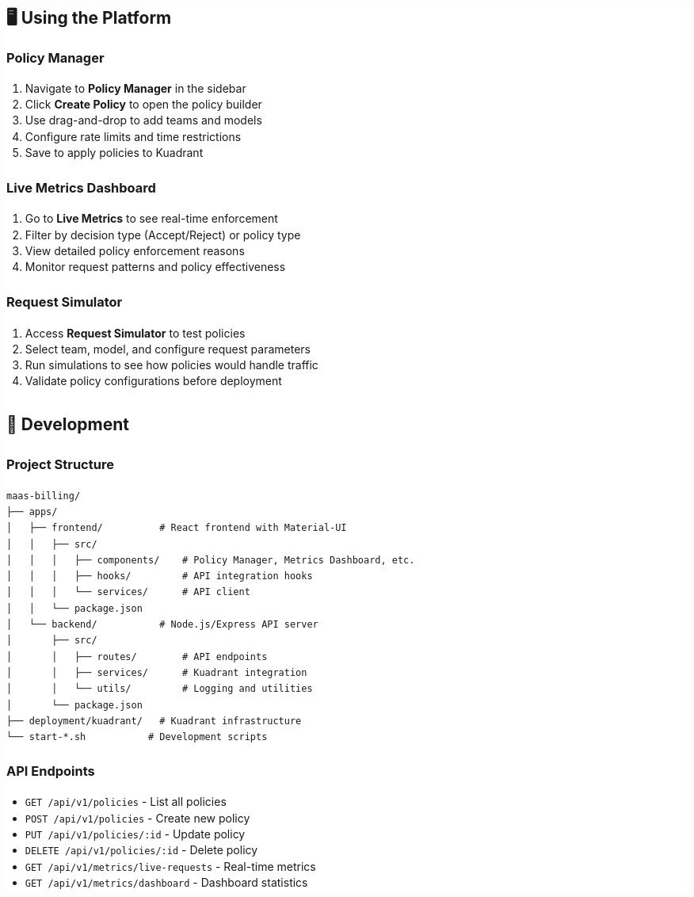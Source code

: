 ## 🖥️ Using the Platform

### Policy Manager
1. Navigate to **Policy Manager** in the sidebar
2. Click **Create Policy** to open the policy builder
3. Use drag-and-drop to add teams and models
4. Configure rate limits and time restrictions
5. Save to apply policies to Kuadrant

### Live Metrics Dashboard
1. Go to **Live Metrics** to see real-time enforcement
2. Filter by decision type (Accept/Reject) or policy type
3. View detailed policy enforcement reasons
4. Monitor request patterns and policy effectiveness

### Request Simulator
1. Access **Request Simulator** to test policies
2. Select team, model, and configure request parameters
3. Run simulations to see how policies would handle traffic
4. Validate policy configurations before deployment

## 🔧 Development

### Project Structure
```
maas-billing/
├── apps/
│   ├── frontend/          # React frontend with Material-UI
│   │   ├── src/
│   │   │   ├── components/    # Policy Manager, Metrics Dashboard, etc.
│   │   │   ├── hooks/         # API integration hooks
│   │   │   └── services/      # API client
│   │   └── package.json
│   └── backend/           # Node.js/Express API server
│       ├── src/
│       │   ├── routes/        # API endpoints
│       │   ├── services/      # Kuadrant integration
│       │   └── utils/         # Logging and utilities
│       └── package.json
├── deployment/kuadrant/   # Kuadrant infrastructure
└── start-*.sh           # Development scripts
```

### API Endpoints
- `GET /api/v1/policies` - List all policies
- `POST /api/v1/policies` - Create new policy
- `PUT /api/v1/policies/:id` - Update policy
- `DELETE /api/v1/policies/:id` - Delete policy
- `GET /api/v1/metrics/live-requests` - Real-time metrics
- `GET /api/v1/metrics/dashboard` - Dashboard statistics
